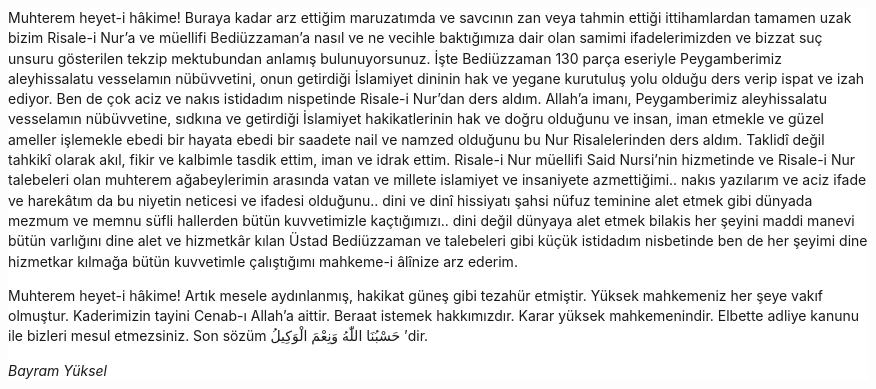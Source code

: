 Muhterem heyet-i hâkime! Buraya kadar arz ettiğim maruzatımda ve savcının zan veya tahmin ettiği ittihamlardan tamamen uzak bizim Risale-i Nur’a ve müellifi Bediüzzaman’a nasıl ve ne vecihle baktığımıza dair olan samimi ifadelerimizden ve bizzat suç unsuru gösterilen tekzip mektubundan anlamış bulunuyorsunuz. İşte Bediüzzaman 130 parça eseriyle Peygamberimiz aleyhissalatu vesselamın nübüvvetini, onun getirdiği İslamiyet dininin hak ve yegane kurutuluş yolu olduğu ders verip ispat ve izah ediyor. Ben de çok aciz ve nakıs istidadım nispetinde Risale-i Nur’dan ders aldım. Allah’a imanı, Peygamberimiz aleyhissalatu vesselamın nübüvvetine, sıdkına ve getirdiği İslamiyet hakikatlerinin hak ve doğru olduğunu ve insan, iman etmekle ve güzel ameller işlemekle ebedi bir hayata ebedi bir saadete nail ve namzed olduğunu bu Nur Risalelerinden ders aldım. Taklidî değil tahkikî olarak akıl, fikir ve kalbimle tasdik ettim, iman ve idrak ettim. Risale-i Nur müellifi Said Nursi’nin hizmetinde ve Risale-i Nur talebeleri olan muhterem ağabeylerimin arasında vatan ve millete islamiyet ve insaniyete azmettiğimi.. nakıs yazılarım ve aciz ifade ve harekâtım da bu niyetin neticesi ve ifadesi olduğunu.. dini ve dinî hissiyatı şahsi nüfuz teminine alet etmek gibi dünyada mezmum ve memnu süfli hallerden bütün kuvvetimizle kaçtığımızı.. dini değil dünyaya alet etmek bilakis her şeyini maddi manevi bütün varlığını dine alet ve hizmetkâr kılan Üstad Bediüzzaman ve talebeleri gibi küçük istidadım nisbetinde ben de her şeyimi dine hizmetkar kılmağa bütün kuvvetimle çalıştığımı mahkeme-i âlînize arz ederim.

Muhterem heyet-i hâkime! Artık mesele aydınlanmış, hakikat güneş gibi tezahür etmiştir. Yüksek mahkemeniz her şeye vakıf olmuştur. Kaderimizin tayini Cenab-ı Allah’a aittir. Beraat istemek hakkımızdır. Karar yüksek mahkemenindir. Elbette adliye kanunu ile bizleri mesul etmezsiniz. Son sözüm <span class="arabic" dir="rtl" title="Meal: “Allah bize yeter, O ne güzel vekildir!” [Âl-i İmrân Sûresi, 3:173]">حَسْبُنَا اللّٰهُ وَنِعْمَ الْوَكِيلُ</span> ’dir.

*Bayram Yüksel*
